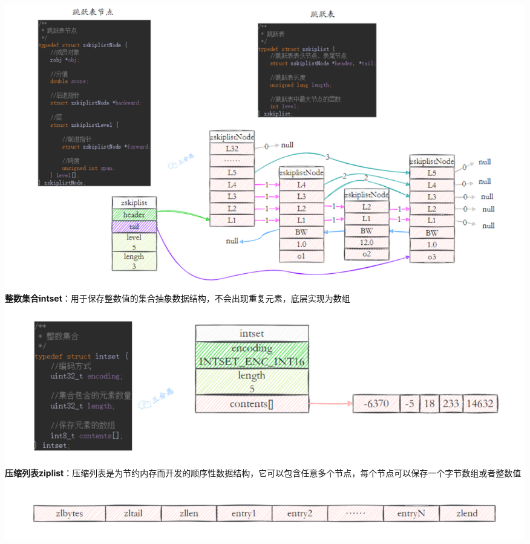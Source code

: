 <figure><img src="../.gitbook/assets/image (35).png" alt=""><figcaption></figcaption></figure>

**整数集合intset**：⽤于保存整数值的集合抽象数据结构，不会出现重复元素，底层实现为数组

<figure><img src="../.gitbook/assets/image (36).png" alt=""><figcaption></figcaption></figure>

**压缩列表ziplist**：压缩列表是为节约内存⽽开发的顺序性数据结构，它可以包含任意多个节点，每个节点可以保存⼀个字节数组或者整数值

<figure><img src="../.gitbook/assets/image (37).png" alt=""><figcaption></figcaption></figure>
